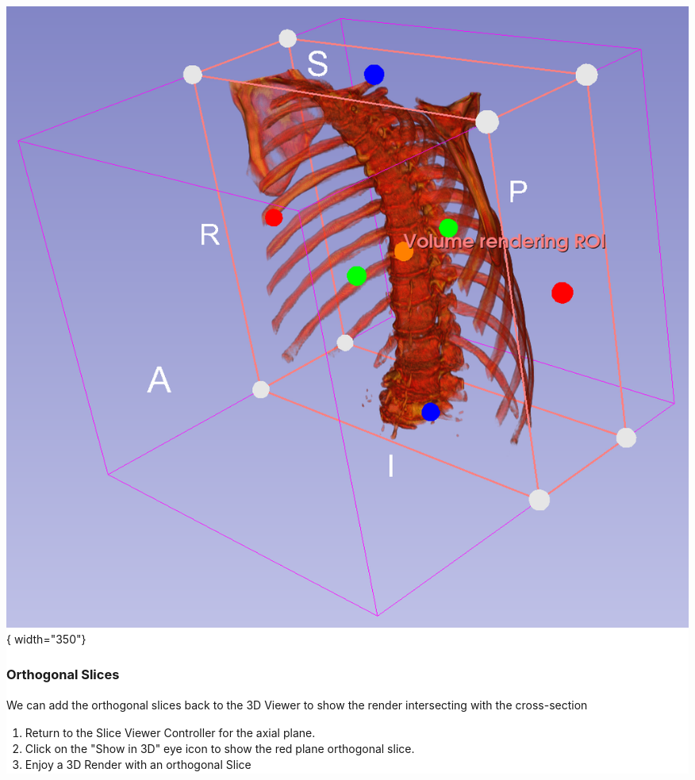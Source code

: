 ![img-name](images/CTChest-3D-Render-Crop.png){ width="350"}  

### Orthogonal Slices

We can add the orthogonal slices back to the 3D Viewer to show the render intersecting with the cross-section

1. Return to the Slice Viewer Controller for the axial plane.
2. Click on the "Show in 3D" eye icon to show the red plane orthogonal slice.
3. Enjoy a 3D Render with an orthogonal Slice
